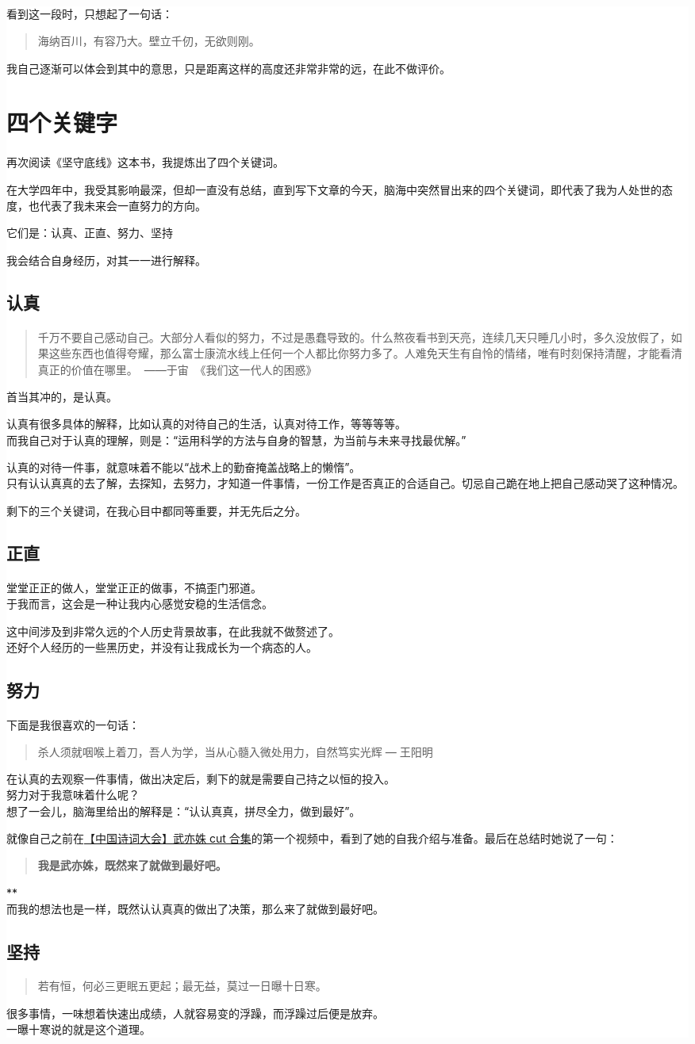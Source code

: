 看到这一段时，只想起了一句话：

> 海纳百川，有容乃大。壁立千仞，无欲则刚。

我自己逐渐可以体会到其中的意思，只是距离这样的高度还非常非常的远，在此不做评价。

# 四个关键字

再次阅读《坚守底线》这本书，我提炼出了四个关键词。

在大学四年中，我受其影响最深，但却一直没有总结，直到写下文章的今天，脑海中突然冒出来的四个关键词，即代表了我为人处世的态度，也代表了我未来会一直努力的方向。

它们是：认真、正直、努力、坚持

我会结合自身经历，对其一一进行解释。

## 认真

> 千万不要自己感动自己。大部分人看似的努力，不过是愚蠢导致的。什么熬夜看书到天亮，连续几天只睡几小时，多久没放假了，如果这些东西也值得夸耀，那么富士康流水线上任何一个人都比你努力多了。人难免天生有自怜的情绪，唯有时刻保持清醒，才能看清真正的价值在哪里。  ——于宙  《我们这一代人的困惑》

首当其冲的，是认真。

认真有很多具体的解释，比如认真的对待自己的生活，认真对待工作，等等等等。<br />而我自己对于认真的理解，则是：“运用科学的方法与自身的智慧，为当前与未来寻找最优解。”

认真的对待一件事，就意味着不能以“战术上的勤奋掩盖战略上的懒惰”。<br />只有认认真真的去了解，去探知，去努力，才知道一件事情，一份工作是否真正的合适自己。切忌自己跪在地上把自己感动哭了这种情况。

剩下的三个关键词，在我心目中都同等重要，并无先后之分。

## 正直

堂堂正正的做人，堂堂正正的做事，不搞歪门邪道。<br />于我而言，这会是一种让我内心感觉安稳的生活信念。

这中间涉及到非常久远的个人历史背景故事，在此我就不做赘述了。<br />还好个人经历的一些黑历史，并没有让我成长为一个病态的人。

## 努力

下面是我很喜欢的一句话：

> 杀人须就咽喉上着刀，吾人为学，当从心髓入微处用力，自然笃实光辉 — 王阳明

在认真的去观察一件事情，做出决定后，剩下的就是需要自己持之以恒的投入。<br />努力对于我意味着什么呢？<br />想了一会儿，脑海里给出的解释是：“认认真真，拼尽全力，做到最好”。

就像自己之前在[【中国诗词大会】武亦姝 cut 合集](http://www.bilibili.com/video/av8343038/)的第一个视频中，看到了她的自我介绍与准备。最后在总结时她说了一句：

> **我是武亦姝，既然来了就做到最好吧。**

\*\*<br />而我的想法也是一样，既然认认真真的做出了决策，那么来了就做到最好吧。

## 坚持

> 若有恒，何必三更眠五更起；最无益，莫过一日曝十日寒。

很多事情，一味想着快速出成绩，人就容易变的浮躁，而浮躁过后便是放弃。<br />一曝十寒说的就是这个道理。
